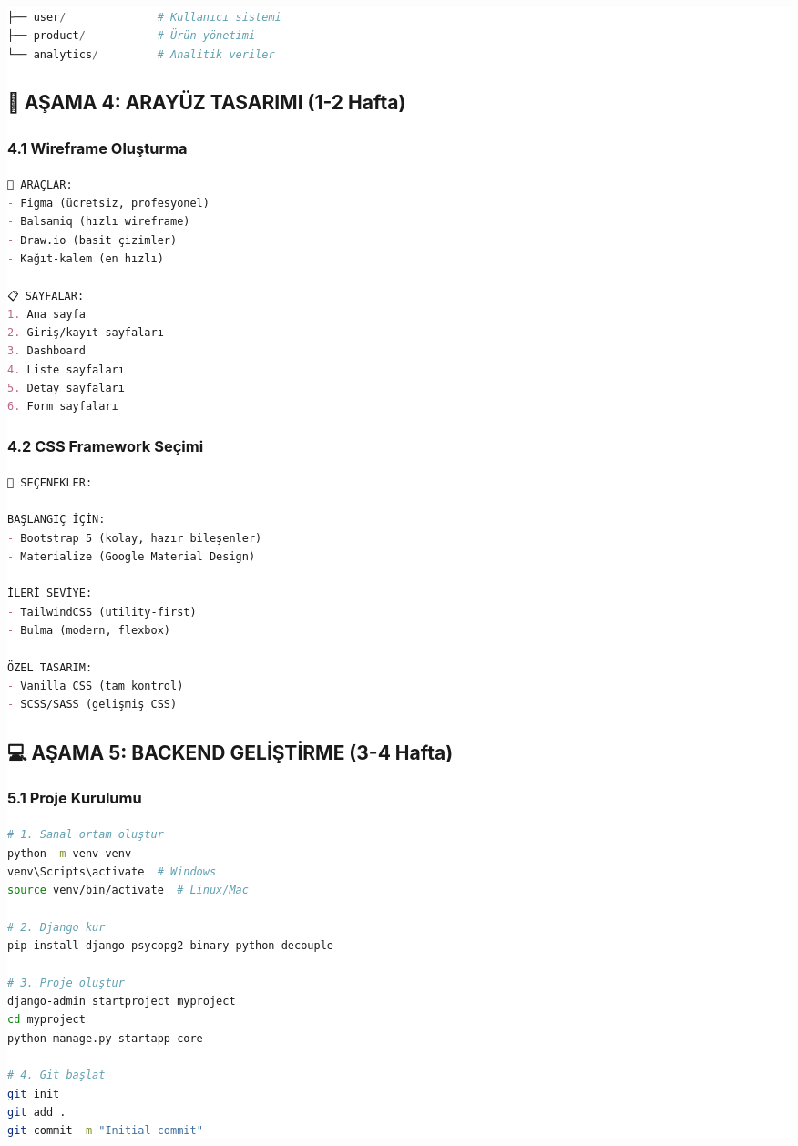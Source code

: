 ```python
├── user/              # Kullanıcı sistemi
├── product/           # Ürün yönetimi
└── analytics/         # Analitik veriler
```

## 🎨 AŞAMA 4: ARAYÜZ TASARIMI (1-2 Hafta)

### 4.1 Wireframe Oluşturma
```markdown
🔧 ARAÇLAR:
- Figma (ücretsiz, profesyonel)
- Balsamiq (hızlı wireframe)
- Draw.io (basit çizimler)
- Kağıt-kalem (en hızlı)

📋 SAYFALAR:
1. Ana sayfa
2. Giriş/kayıt sayfaları
3. Dashboard
4. Liste sayfaları
5. Detay sayfaları
6. Form sayfaları
```

### 4.2 CSS Framework Seçimi
```markdown
🎯 SEÇENEKLER:

BAŞLANGIÇ İÇİN:
- Bootstrap 5 (kolay, hazır bileşenler)
- Materialize (Google Material Design)

İLERİ SEVİYE:
- TailwindCSS (utility-first)
- Bulma (modern, flexbox)

ÖZEL TASARIM:
- Vanilla CSS (tam kontrol)
- SCSS/SASS (gelişmiş CSS)
```

## 💻 AŞAMA 5: BACKEND GELİŞTİRME (3-4 Hafta)

### 5.1 Proje Kurulumu
```bash
# 1. Sanal ortam oluştur
python -m venv venv
venv\Scripts\activate  # Windows
source venv/bin/activate  # Linux/Mac

# 2. Django kur
pip install django psycopg2-binary python-decouple

# 3. Proje oluştur
django-admin startproject myproject
cd myproject
python manage.py startapp core

# 4. Git başlat
git init
git add .
git commit -m "Initial commit"
```